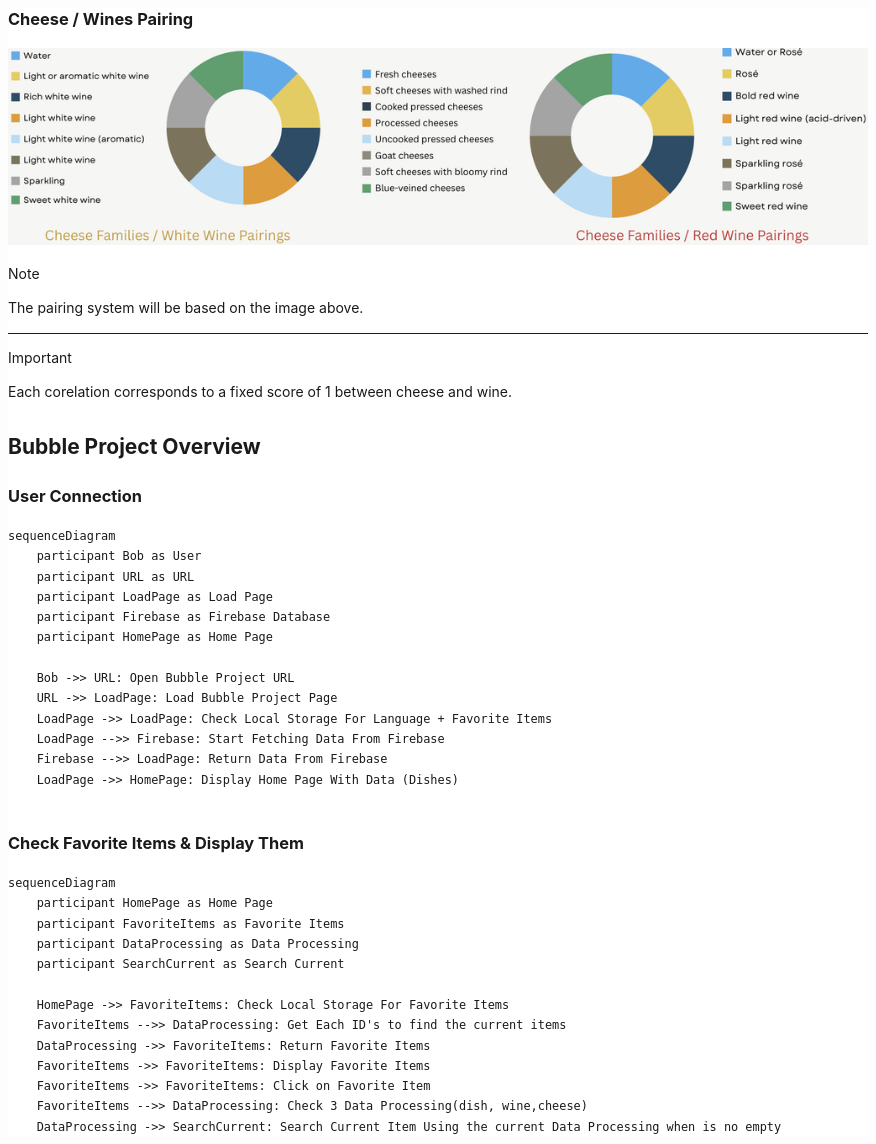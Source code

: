 ### Cheese / Wines Pairing

![Cheese / Wines Pairing](./img/whiteRedWineAndCheese.png)
>[!NOTE]
> The pairing system will be based on the image above.
---
>[!IMPORTANT]
> Each corelation corresponds to a fixed score of 1 between cheese and wine.

## Bubble Project Overview

### User Connection

```mermaid
sequenceDiagram
    participant Bob as User
    participant URL as URL
    participant LoadPage as Load Page
    participant Firebase as Firebase Database
    participant HomePage as Home Page

    Bob ->> URL: Open Bubble Project URL
    URL ->> LoadPage: Load Bubble Project Page
    LoadPage ->> LoadPage: Check Local Storage For Language + Favorite Items
    LoadPage -->> Firebase: Start Fetching Data From Firebase
    Firebase -->> LoadPage: Return Data From Firebase
    LoadPage ->> HomePage: Display Home Page With Data (Dishes)


```

### Check Favorite Items & Display Them

```mermaid
sequenceDiagram
    participant HomePage as Home Page
    participant FavoriteItems as Favorite Items
    participant DataProcessing as Data Processing
    participant SearchCurrent as Search Current

    HomePage ->> FavoriteItems: Check Local Storage For Favorite Items
    FavoriteItems -->> DataProcessing: Get Each ID's to find the current items
    DataProcessing ->> FavoriteItems: Return Favorite Items
    FavoriteItems ->> FavoriteItems: Display Favorite Items
    FavoriteItems ->> FavoriteItems: Click on Favorite Item
    FavoriteItems -->> DataProcessing: Check 3 Data Processing(dish, wine,cheese)
    DataProcessing ->> SearchCurrent: Search Current Item Using the current Data Processing when is no empty
```
